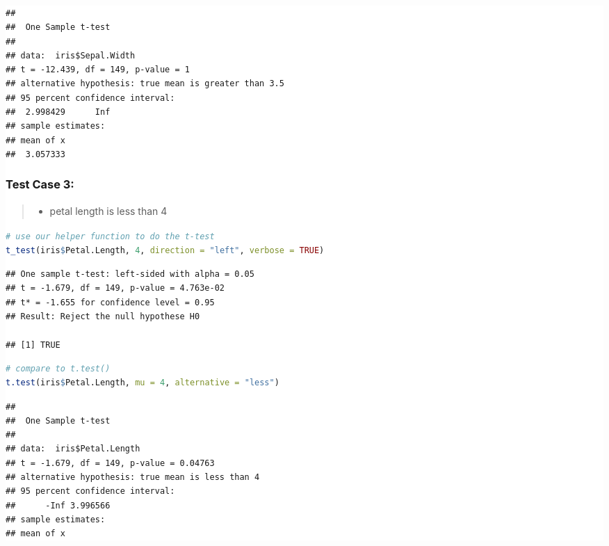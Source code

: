     ## 
    ##  One Sample t-test
    ## 
    ## data:  iris$Sepal.Width
    ## t = -12.439, df = 149, p-value = 1
    ## alternative hypothesis: true mean is greater than 3.5
    ## 95 percent confidence interval:
    ##  2.998429      Inf
    ## sample estimates:
    ## mean of x 
    ##  3.057333

### Test Case 3:

> - petal length is less than 4

``` r
# use our helper function to do the t-test
t_test(iris$Petal.Length, 4, direction = "left", verbose = TRUE)
```

    ## One sample t-test: left-sided with alpha = 0.05
    ## t = -1.679, df = 149, p-value = 4.763e-02
    ## t* = -1.655 for confidence level = 0.95
    ## Result: Reject the null hypothese H0

    ## [1] TRUE

``` r
# compare to t.test()
t.test(iris$Petal.Length, mu = 4, alternative = "less")
```

    ## 
    ##  One Sample t-test
    ## 
    ## data:  iris$Petal.Length
    ## t = -1.679, df = 149, p-value = 0.04763
    ## alternative hypothesis: true mean is less than 4
    ## 95 percent confidence interval:
    ##      -Inf 3.996566
    ## sample estimates:
    ## mean of x 